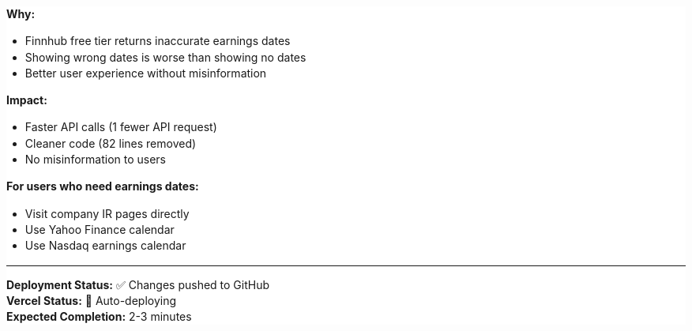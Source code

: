 **Why:**
- Finnhub free tier returns inaccurate earnings dates
- Showing wrong dates is worse than showing no dates
- Better user experience without misinformation

**Impact:**
- Faster API calls (1 fewer API request)
- Cleaner code (82 lines removed)
- No misinformation to users

**For users who need earnings dates:**
- Visit company IR pages directly
- Use Yahoo Finance calendar
- Use Nasdaq earnings calendar

---

**Deployment Status:** ✅ Changes pushed to GitHub  
**Vercel Status:** 🔄 Auto-deploying  
**Expected Completion:** 2-3 minutes
